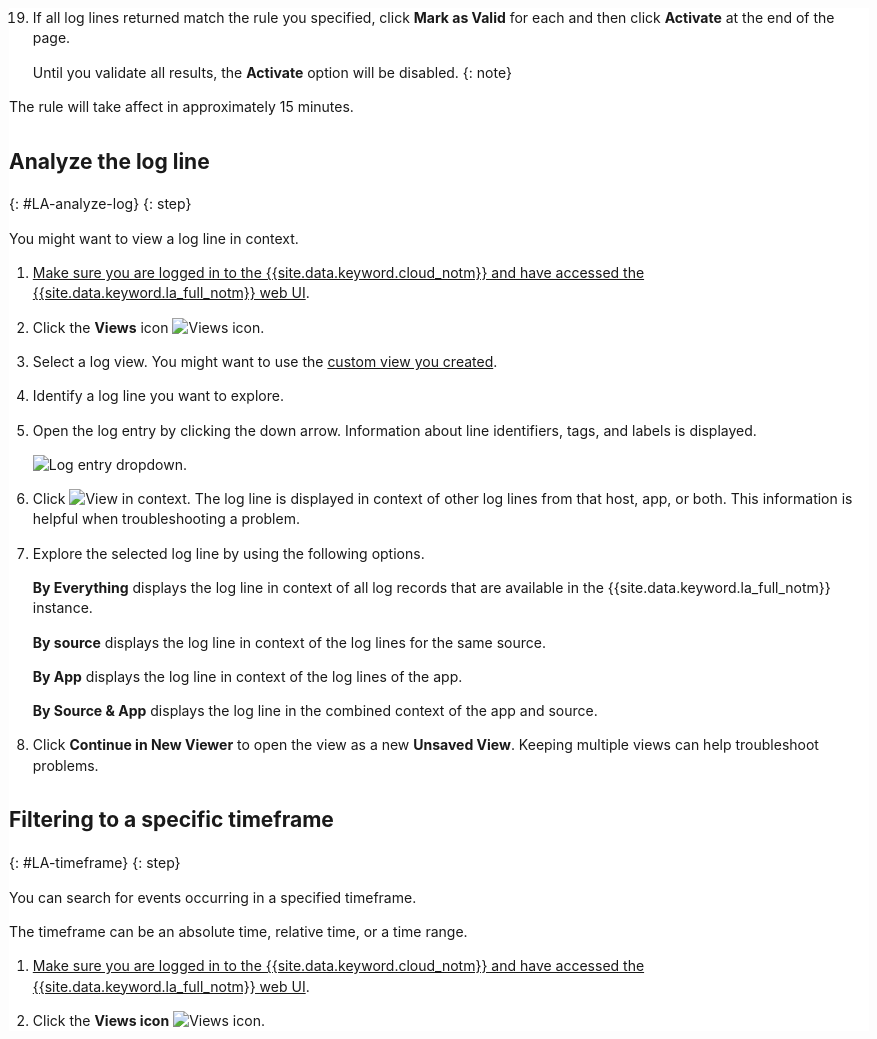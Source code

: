19. If all log lines returned match the rule you specified, click **Mark as Valid** for each and then click **Activate** at the end of the page.

    Until you validate all results, the **Activate** option will be disabled.
    {: note}

The rule will take affect in approximately 15 minutes.


## Analyze the log line
{: #LA-analyze-log}
{: step}

You might want to view a log line in context.

1. [Make sure you are logged in to the {{site.data.keyword.cloud_notm}} and have accessed the {{site.data.keyword.la_full_notm}} web UI](#LA-launch-ui).

2. Click the **Views** icon ![Views icon](../images/views.png "Views icon").

3. Select a log view. You might want to use the [custom view you created](#LA-create-custom-view).

4. Identify a log line you want to explore.

5. Open the log entry by clicking the down arrow. Information about line identifiers, tags, and labels is displayed.

   ![Log entry dropdown](../images/loglinedropdown.png "Log entry dropdown").

6. Click ![**View in context**](../images/viewincontext.png "View in context"). The log line is displayed in context of other log lines from that host, app, or both. This information is helpful when troubleshooting a problem.

7. Explore the selected log line by using the following options.

   **By Everything** displays the log line in context of all log records that are available in the {{site.data.keyword.la_full_notm}} instance.

   **By source** displays the log line in context of the log lines for the same source.

   **By App** displays the log line in context of the log lines of the app.

   **By Source & App** displays the log line in the combined context of the app and source.

8. Click **Continue in New Viewer** to open the view as a new **Unsaved View**. Keeping multiple views can help troubleshoot problems.

## Filtering to a specific timeframe
{: #LA-timeframe}
{: step}

You can search for events occurring in a specified timeframe.

The timeframe can be an absolute time, relative time, or a time range.

1. [Make sure you are logged in to the {{site.data.keyword.cloud_notm}} and have accessed the {{site.data.keyword.la_full_notm}} web UI](#LA-launch-ui).

2. Click the **Views icon** ![Views icon](../images/views.png "Views icon").
